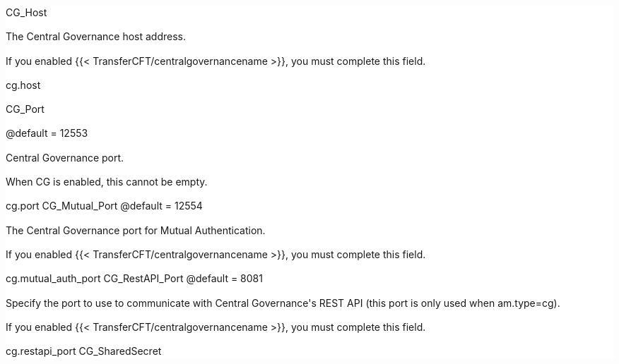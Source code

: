 </tr>

<tr >

<td >CG_Host</td>

<td > </td>

<td ><p>The Central Governance host address.</p>

<p>If you enabled {{&lt; TransferCFT/centralgovernancename &gt;}}, you must complete this field.</p></td>

<td >cg.host</td>

</tr>

<tr >

<td ><p>CG_Port</p></td>

<td >@default = 12553</td>

<td ><p>Central Governance port.</p>

<p>  When CG is enabled, this cannot be empty.</p></td>

<td >cg.port</td>

</tr>

<tr >

<td >CG_Mutual_Port</td>

<td >@default = 12554</td>

<td ><p>The Central Governance port for Mutual Authentication.</p>

<p>If you enabled {{&lt; TransferCFT/centralgovernancename &gt;}}, you must complete this field.</p></td>

<td >cg.mutual_auth_port</td>

</tr>

<tr >

<td >CG_RestAPI_Port</td>

<td >@default  = 8081</td>

<td ><p>Specify the port to use to communicate with Central Governance's REST API (this port is only used when am.type=cg).</p>

<p>If you enabled {{&lt; TransferCFT/centralgovernancename &gt;}}, you must complete this field.</p></td>

<td >cg.restapi_port</td>

</tr>

<tr >

<td >CG_SharedSecret</td>
